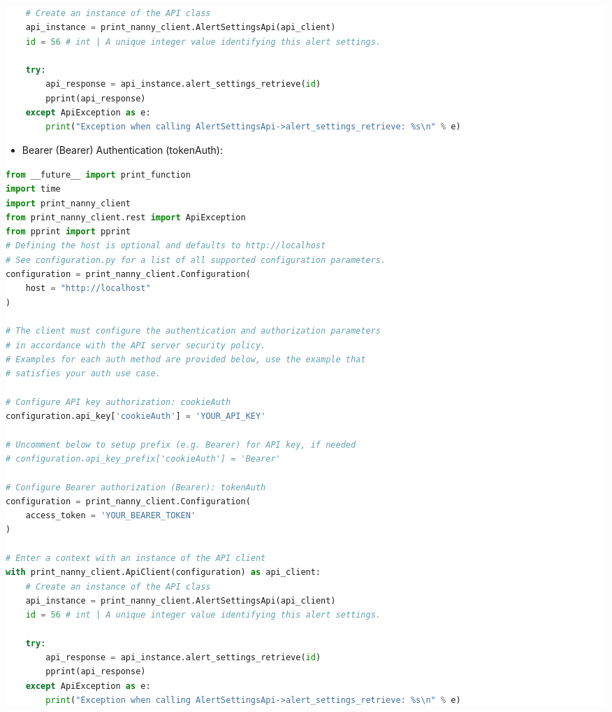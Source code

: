 ```python
    # Create an instance of the API class
    api_instance = print_nanny_client.AlertSettingsApi(api_client)
    id = 56 # int | A unique integer value identifying this alert settings.

    try:
        api_response = api_instance.alert_settings_retrieve(id)
        pprint(api_response)
    except ApiException as e:
        print("Exception when calling AlertSettingsApi->alert_settings_retrieve: %s\n" % e)
```

* Bearer (Bearer) Authentication (tokenAuth):
```python
from __future__ import print_function
import time
import print_nanny_client
from print_nanny_client.rest import ApiException
from pprint import pprint
# Defining the host is optional and defaults to http://localhost
# See configuration.py for a list of all supported configuration parameters.
configuration = print_nanny_client.Configuration(
    host = "http://localhost"
)

# The client must configure the authentication and authorization parameters
# in accordance with the API server security policy.
# Examples for each auth method are provided below, use the example that
# satisfies your auth use case.

# Configure API key authorization: cookieAuth
configuration.api_key['cookieAuth'] = 'YOUR_API_KEY'

# Uncomment below to setup prefix (e.g. Bearer) for API key, if needed
# configuration.api_key_prefix['cookieAuth'] = 'Bearer'

# Configure Bearer authorization (Bearer): tokenAuth
configuration = print_nanny_client.Configuration(
    access_token = 'YOUR_BEARER_TOKEN'
)

# Enter a context with an instance of the API client
with print_nanny_client.ApiClient(configuration) as api_client:
    # Create an instance of the API class
    api_instance = print_nanny_client.AlertSettingsApi(api_client)
    id = 56 # int | A unique integer value identifying this alert settings.

    try:
        api_response = api_instance.alert_settings_retrieve(id)
        pprint(api_response)
    except ApiException as e:
        print("Exception when calling AlertSettingsApi->alert_settings_retrieve: %s\n" % e)
```

